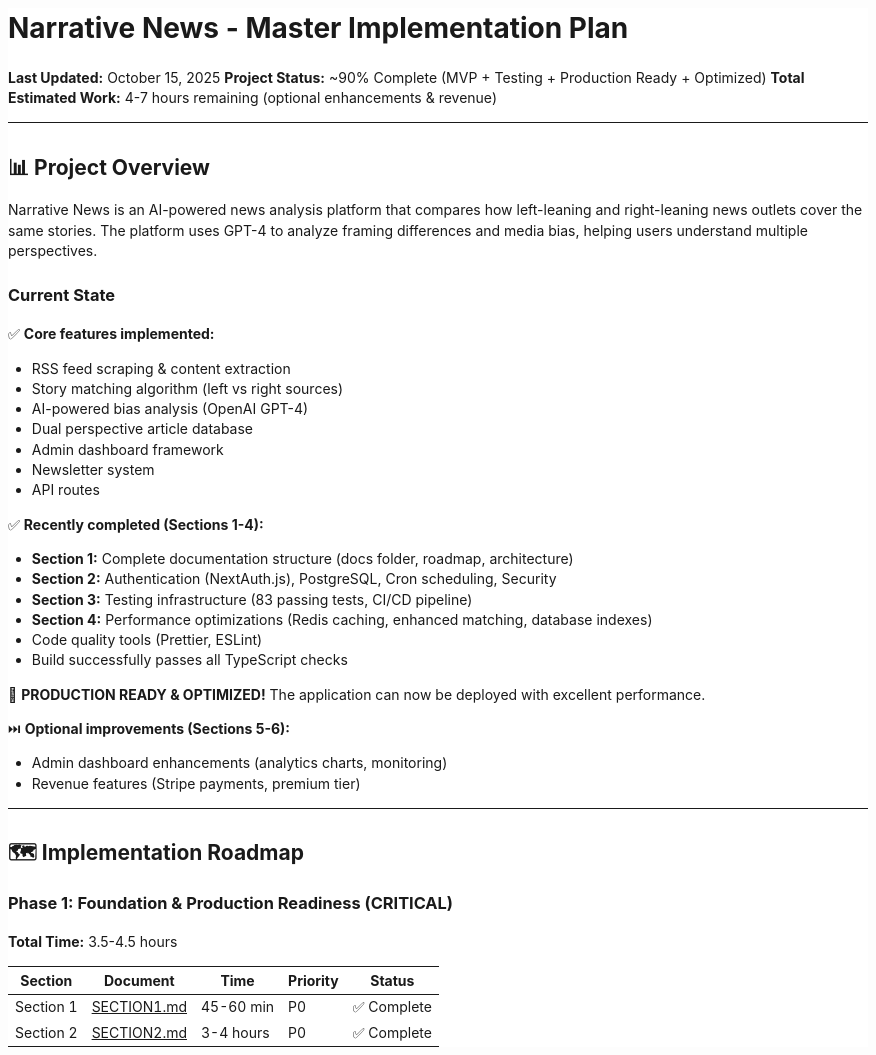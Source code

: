 # Narrative News - Master Implementation Plan

**Last Updated:** October 15, 2025
**Project Status:** ~90% Complete (MVP + Testing + Production Ready + Optimized)
**Total Estimated Work:** 4-7 hours remaining (optional enhancements & revenue)

---

## 📊 Project Overview

Narrative News is an AI-powered news analysis platform that compares how left-leaning and right-leaning news outlets cover the same stories. The platform uses GPT-4 to analyze framing differences and media bias, helping users understand multiple perspectives.

### Current State
✅ **Core features implemented:**
- RSS feed scraping & content extraction
- Story matching algorithm (left vs right sources)
- AI-powered bias analysis (OpenAI GPT-4)
- Dual perspective article database
- Admin dashboard framework
- Newsletter system
- API routes

✅ **Recently completed (Sections 1-4):**
- **Section 1:** Complete documentation structure (docs folder, roadmap, architecture)
- **Section 2:** Authentication (NextAuth.js), PostgreSQL, Cron scheduling, Security
- **Section 3:** Testing infrastructure (83 passing tests, CI/CD pipeline)
- **Section 4:** Performance optimizations (Redis caching, enhanced matching, database indexes)
- Code quality tools (Prettier, ESLint)
- Build successfully passes all TypeScript checks

🚀 **PRODUCTION READY & OPTIMIZED!** The application can now be deployed with excellent performance.

⏭️ **Optional improvements (Sections 5-6):**
- Admin dashboard enhancements (analytics charts, monitoring)
- Revenue features (Stripe payments, premium tier)

---

## 🗺️ Implementation Roadmap

### Phase 1: Foundation & Production Readiness (CRITICAL)
**Total Time:** 3.5-4.5 hours

| Section | Document | Time | Priority | Status |
|---------|----------|------|----------|--------|
| Section 1 | [SECTION1.md](./SECTION1.md) | 45-60 min | P0 | ✅ Complete |
| Section 2 | [SECTION2.md](./SECTION2.md) | 3-4 hours | P0 | ✅ Complete |

